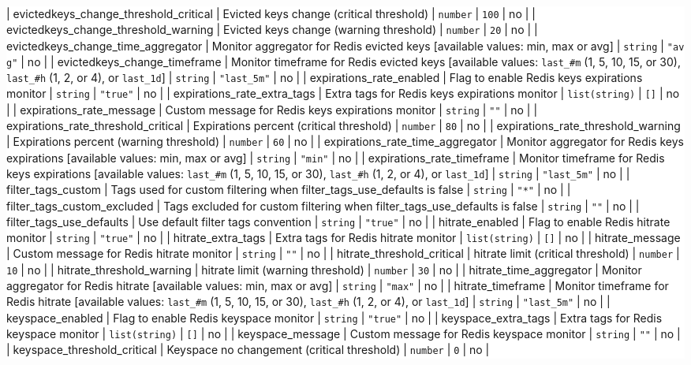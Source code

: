 | evictedkeys_change_threshold_critical | Evicted keys change (critical threshold)                                                                                                          | `number`       | `100`       |    no    |
| evictedkeys_change_threshold_warning  | Evicted keys change (warning threshold)                                                                                                           | `number`       | `20`        |    no    |
| evictedkeys_change_time_aggregator    | Monitor aggregator for Redis evicted keys [available values: min, max or avg]                                                                     | `string`       | `"avg"`     |    no    |
| evictedkeys_change_timeframe          | Monitor timeframe for Redis evicted keys [available values: `last_#m` (1, 5, 10, 15, or 30), `last_#h` (1, 2, or 4), or `last_1d`]                | `string`       | `"last_5m"` |    no    |
| expirations_rate_enabled              | Flag to enable Redis keys expirations monitor                                                                                                     | `string`       | `"true"`    |    no    |
| expirations_rate_extra_tags           | Extra tags for Redis keys expirations monitor                                                                                                     | `list(string)` | `[]`        |    no    |
| expirations_rate_message              | Custom message for Redis keys expirations monitor                                                                                                 | `string`       | `""`        |    no    |
| expirations_rate_threshold_critical   | Expirations percent (critical threshold)                                                                                                          | `number`       | `80`        |    no    |
| expirations_rate_threshold_warning    | Expirations percent (warning threshold)                                                                                                           | `number`       | `60`        |    no    |
| expirations_rate_time_aggregator      | Monitor aggregator for Redis keys expirations [available values: min, max or avg]                                                                 | `string`       | `"min"`     |    no    |
| expirations_rate_timeframe            | Monitor timeframe for Redis keys expirations [available values: `last_#m` (1, 5, 10, 15, or 30), `last_#h` (1, 2, or 4), or `last_1d`]            | `string`       | `"last_5m"` |    no    |
| filter_tags_custom                    | Tags used for custom filtering when filter_tags_use_defaults is false                                                                             | `string`       | `"*"`       |    no    |
| filter_tags_custom_excluded           | Tags excluded for custom filtering when filter_tags_use_defaults is false                                                                         | `string`       | `""`        |    no    |
| filter_tags_use_defaults              | Use default filter tags convention                                                                                                                | `string`       | `"true"`    |    no    |
| hitrate_enabled                       | Flag to enable Redis hitrate monitor                                                                                                              | `string`       | `"true"`    |    no    |
| hitrate_extra_tags                    | Extra tags for Redis hitrate monitor                                                                                                              | `list(string)` | `[]`        |    no    |
| hitrate_message                       | Custom message for Redis hitrate monitor                                                                                                          | `string`       | `""`        |    no    |
| hitrate_threshold_critical            | hitrate limit (critical threshold)                                                                                                                | `number`       | `10`        |    no    |
| hitrate_threshold_warning             | hitrate limit (warning threshold)                                                                                                                 | `number`       | `30`        |    no    |
| hitrate_time_aggregator               | Monitor aggregator for Redis hitrate [available values: min, max or avg]                                                                          | `string`       | `"max"`     |    no    |
| hitrate_timeframe                     | Monitor timeframe for Redis hitrate [available values: `last_#m` (1, 5, 10, 15, or 30), `last_#h` (1, 2, or 4), or `last_1d`]                     | `string`       | `"last_5m"` |    no    |
| keyspace_enabled                      | Flag to enable Redis keyspace monitor                                                                                                             | `string`       | `"true"`    |    no    |
| keyspace_extra_tags                   | Extra tags for Redis keyspace monitor                                                                                                             | `list(string)` | `[]`        |    no    |
| keyspace_message                      | Custom message for Redis keyspace monitor                                                                                                         | `string`       | `""`        |    no    |
| keyspace_threshold_critical           | Keyspace no changement (critical threshold)                                                                                                       | `number`       | `0`         |    no    |